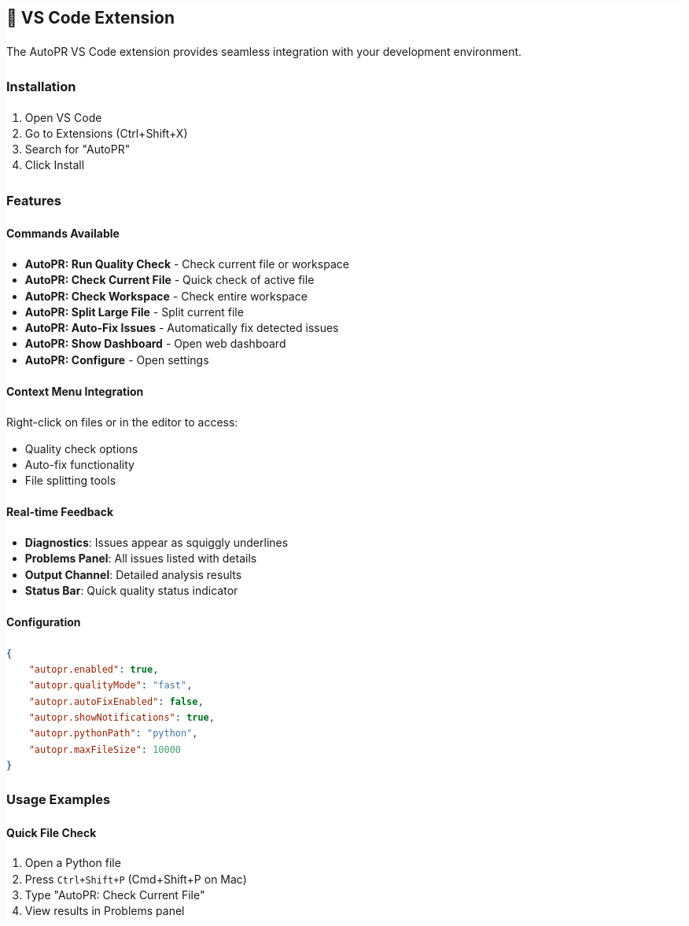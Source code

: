 ## 🔌 VS Code Extension

The AutoPR VS Code extension provides seamless integration with your development environment.

### Installation

1. Open VS Code
2. Go to Extensions (Ctrl+Shift+X)
3. Search for "AutoPR"
4. Click Install

### Features

#### Commands Available

- **AutoPR: Run Quality Check** - Check current file or workspace
- **AutoPR: Check Current File** - Quick check of active file
- **AutoPR: Check Workspace** - Check entire workspace
- **AutoPR: Split Large File** - Split current file
- **AutoPR: Auto-Fix Issues** - Automatically fix detected issues
- **AutoPR: Show Dashboard** - Open web dashboard
- **AutoPR: Configure** - Open settings

#### Context Menu Integration

Right-click on files or in the editor to access:
- Quality check options
- Auto-fix functionality
- File splitting tools

#### Real-time Feedback

- **Diagnostics**: Issues appear as squiggly underlines
- **Problems Panel**: All issues listed with details
- **Output Channel**: Detailed analysis results
- **Status Bar**: Quick quality status indicator

#### Configuration

```json
{
    "autopr.enabled": true,
    "autopr.qualityMode": "fast",
    "autopr.autoFixEnabled": false,
    "autopr.showNotifications": true,
    "autopr.pythonPath": "python",
    "autopr.maxFileSize": 10000
}
```

### Usage Examples

#### Quick File Check
1. Open a Python file
2. Press `Ctrl+Shift+P` (Cmd+Shift+P on Mac)
3. Type "AutoPR: Check Current File"
4. View results in Problems panel
